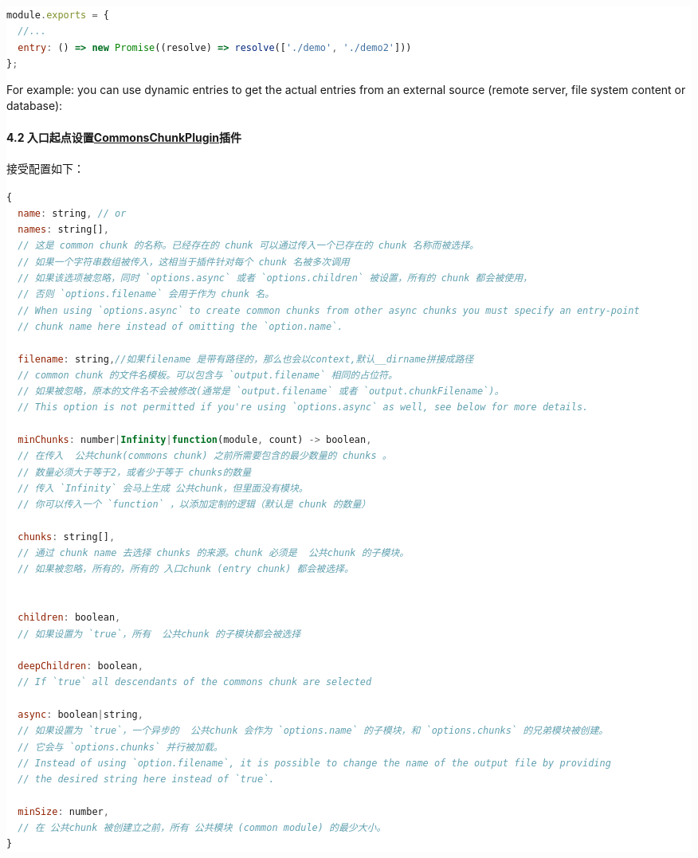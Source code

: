 ```javascript
module.exports = {
  //...
  entry: () => new Promise((resolve) => resolve(['./demo', './demo2']))
};
```

For example: you can use dynamic entries to get the actual entries from an external source (remote server, file system content or database):

#### 4.2 入口起点设置[CommonsChunkPlugin](https://doc.webpack-china.org/plugins/commons-chunk-plugin/#explicit-vendor-chunk)插件

接受配置如下：

```javascript
{
  name: string, // or
  names: string[],
  // 这是 common chunk 的名称。已经存在的 chunk 可以通过传入一个已存在的 chunk 名称而被选择。
  // 如果一个字符串数组被传入，这相当于插件针对每个 chunk 名被多次调用
  // 如果该选项被忽略，同时 `options.async` 或者 `options.children` 被设置，所有的 chunk 都会被使用，
  // 否则 `options.filename` 会用于作为 chunk 名。
  // When using `options.async` to create common chunks from other async chunks you must specify an entry-point
  // chunk name here instead of omitting the `option.name`.

  filename: string,//如果filename 是带有路径的，那么也会以context,默认__dirname拼接成路径
  // common chunk 的文件名模板。可以包含与 `output.filename` 相同的占位符。
  // 如果被忽略，原本的文件名不会被修改(通常是 `output.filename` 或者 `output.chunkFilename`)。
  // This option is not permitted if you're using `options.async` as well, see below for more details.

  minChunks: number|Infinity|function(module, count) -> boolean,
  // 在传入  公共chunk(commons chunk) 之前所需要包含的最少数量的 chunks 。
  // 数量必须大于等于2，或者少于等于 chunks的数量
  // 传入 `Infinity` 会马上生成 公共chunk，但里面没有模块。
  // 你可以传入一个 `function` ，以添加定制的逻辑（默认是 chunk 的数量）

  chunks: string[],
  // 通过 chunk name 去选择 chunks 的来源。chunk 必须是  公共chunk 的子模块。
  // 如果被忽略，所有的，所有的 入口chunk (entry chunk) 都会被选择。


  children: boolean,
  // 如果设置为 `true`，所有  公共chunk 的子模块都会被选择

  deepChildren: boolean,
  // If `true` all descendants of the commons chunk are selected

  async: boolean|string,
  // 如果设置为 `true`，一个异步的  公共chunk 会作为 `options.name` 的子模块，和 `options.chunks` 的兄弟模块被创建。
  // 它会与 `options.chunks` 并行被加载。
  // Instead of using `option.filename`, it is possible to change the name of the output file by providing
  // the desired string here instead of `true`.

  minSize: number,
  // 在 公共chunk 被创建立之前，所有 公共模块 (common module) 的最少大小。
}

```
